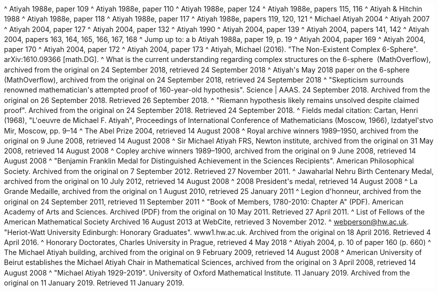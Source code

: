 ^ Atiyah 1988e, paper 109
^ Atiyah 1988e, paper 110
^ Atiyah 1988e, paper 124
^ Atiyah 1988e, papers 115, 116
^ Atiyah & Hitchin 1988
^ Atiyah 1988e, paper 118
^ Atiyah 1988e, paper 117
^ Atiyah 1988e, papers 119, 120, 121
^ Michael Atiyah 2004
^ Atiyah 2007
^ Atiyah 2004, paper 127
^ Atiyah 2004, paper 132
^ Atiyah 1990
^ Atiyah 2004, paper 139
^ Atiyah 2004, papers 141, 142
^ Atiyah 2004, papers 163, 164, 165, 166, 167, 168
^
Jump up to:
a b Atiyah 1988a, paper 19, p. 19
^ Atiyah 2004, paper 169
^ Atiyah 2004, paper 170
^ Atiyah 2004, paper 172
^ Atiyah 2004, paper 173
^ Atiyah, Michael (2016). "The Non-Existent Complex 6-Sphere". arXiv:1610.09366 [math.DG].
^ What is the current understanding regarding complex structures on the 6-sphere  (MathOverflow), archived from the original on 24 September 2018, retrieved 24 September 2018
^ Atiyah's May 2018 paper on the 6-sphere (MathOverflow), archived from the original on 24 September 2018, retrieved 24 September 2018
^ "Skepticism surrounds renowned mathematician's attempted proof of 160-year-old hypothesis". Science | AAAS. 24 September 2018. Archived from the original on 26 September 2018. Retrieved 26 September 2018.
^ "Riemann hypothesis likely remains unsolved despite claimed proof". Archived from the original on 24 September 2018. Retrieved 24 September 2018.
^ Fields medal citation: Cartan, Henri (1968), "L'oeuvre de Michael F. Atiyah", Proceedings of International Conference of Mathematicians (Moscow, 1966), Izdatyel'stvo Mir, Moscow, pp. 9–14
^ The Abel Prize 2004, retrieved 14 August 2008
^ Royal archive winners 1989–1950, archived from the original on 9 June 2008, retrieved 14 August 2008
^ Sir Michael Atiyah FRS, Newton institute, archived from the original on 31 May 2008, retrieved 14 August 2008
^ Copley archive winners 1989–1900, archived from the original on 9 June 2008, retrieved 14 August 2008
^ "Benjamin Franklin Medal for Distinguished Achievement in the Sciences Recipients". American Philosophical Society. Archived from the original on 7 September 2012. Retrieved 27 November 2011.
^ Jawaharlal Nehru Birth Centenary Medal, archived from the original on 10 July 2012, retrieved 14 August 2008
^ 2008 President's medal, retrieved 14 August 2008
^ La Grande Medaille, archived from the original on 1 August 2010, retrieved 25 January 2011
^ Legion d'honneur, archived from the original on 24 September 2011, retrieved 11 September 2011
^ "Book of Members, 1780-2010: Chapter A" (PDF). American Academy of Arts and Sciences. Archived (PDF) from the original on 10 May 2011. Retrieved 27 April 2011.
^ List of Fellows of the American Mathematical Society Archived 16 August 2013 at WebCite, retrieved 3 November 2012.
^ webperson@hw.ac.uk. "Heriot-Watt University Edinburgh: Honorary Graduates". www1.hw.ac.uk. Archived from the original on 18 April 2016. Retrieved 4 April 2016.
^ Honorary Doctorates, Charles University in Prague, retrieved 4 May 2018
^ Atiyah 2004, p. 10 of paper 160 (p. 660)
^ The Michael Atiyah building, archived from the original on 9 February 2009, retrieved 14 August 2008
^ American University of Beirut establishes the Michael Atiyah Chair in Mathematical Sciences, archived from the original on 3 April 2008, retrieved 14 August 2008
^ "Michael Atiyah 1929-2019". University of Oxford Mathematical Institute. 11 January 2019. Archived from the original on 11 January 2019. Retrieved 11 January 2019.